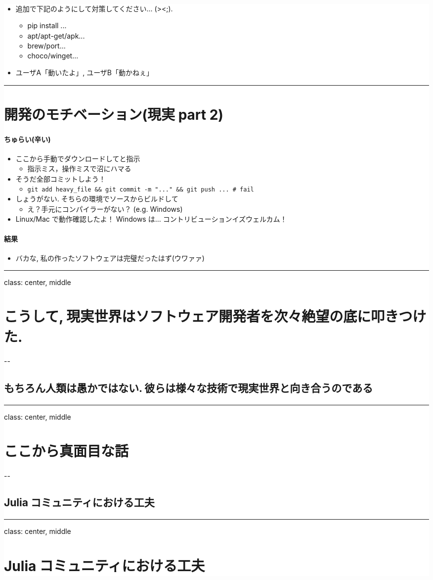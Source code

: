 - 追加で下記のようにして対策してください... (><;). 
  - pip install ...
  - apt/apt-get/apk...　
  - brew/port...        
  - choco/winget...     
  
- ユーザA「動いたよ」, ユーザB「動かねぇ」

---

# 開発のモチベーション(現実 part 2)

#### ちゅらい(辛い)

- ここから手動でダウンロードしてと指示
  - 指示ミス，操作ミスで沼にハマる
- そうだ全部コミットしよう！
  - `git add heavy_file && git commit -m "..." && git push ... # fail`
- しょうがない. そちらの環境でソースからビルドして
  - え？手元にコンパイラーがない？ (e.g. Windows)
- Linux/Mac で動作確認したよ！ Windows は... コントリビューションイズウェルカム！
 
#### 結果

- バカな, 私の作ったソフトウェアは完璧だったはず(ウワァァ)

---

class: center, middle


# こうして, 現実世界はソフトウェア開発者を次々絶望の底に叩きつけた.

-- 

## もちろん人類は愚かではない. 彼らは様々な技術で現実世界と向き合うのである

---

class: center, middle

# ここから真面目な話

-- 

## Julia コミュニティにおける工夫

---

class: center, middle

# Julia コミュニティにおける工夫
